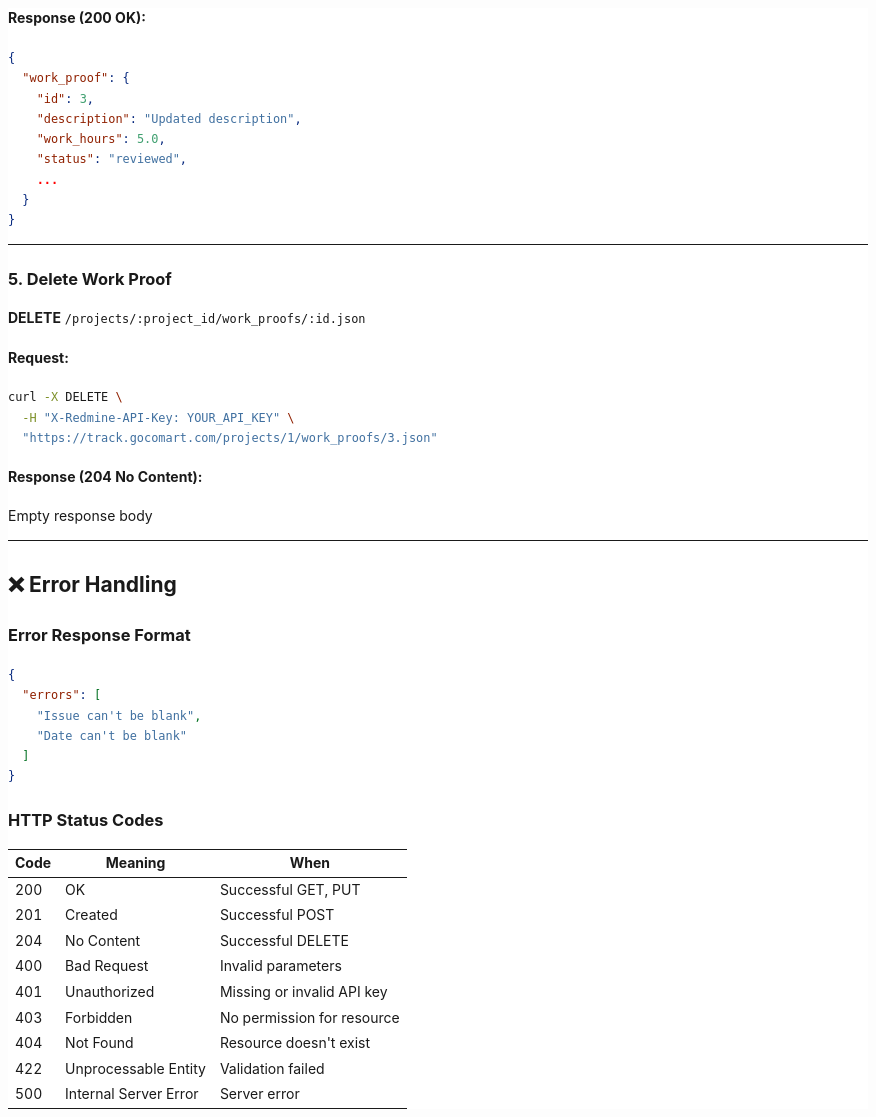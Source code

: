 #### **Response (200 OK):**

```json
{
  "work_proof": {
    "id": 3,
    "description": "Updated description",
    "work_hours": 5.0,
    "status": "reviewed",
    ...
  }
}
```

---

### **5. Delete Work Proof**

**DELETE** `/projects/:project_id/work_proofs/:id.json`

#### **Request:**

```bash
curl -X DELETE \
  -H "X-Redmine-API-Key: YOUR_API_KEY" \
  "https://track.gocomart.com/projects/1/work_proofs/3.json"
```

#### **Response (204 No Content):**

Empty response body

---

## ❌ **Error Handling**

### **Error Response Format**

```json
{
  "errors": [
    "Issue can't be blank",
    "Date can't be blank"
  ]
}
```

### **HTTP Status Codes**

| Code | Meaning | When |
|------|---------|------|
| 200 | OK | Successful GET, PUT |
| 201 | Created | Successful POST |
| 204 | No Content | Successful DELETE |
| 400 | Bad Request | Invalid parameters |
| 401 | Unauthorized | Missing or invalid API key |
| 403 | Forbidden | No permission for resource |
| 404 | Not Found | Resource doesn't exist |
| 422 | Unprocessable Entity | Validation failed |
| 500 | Internal Server Error | Server error |